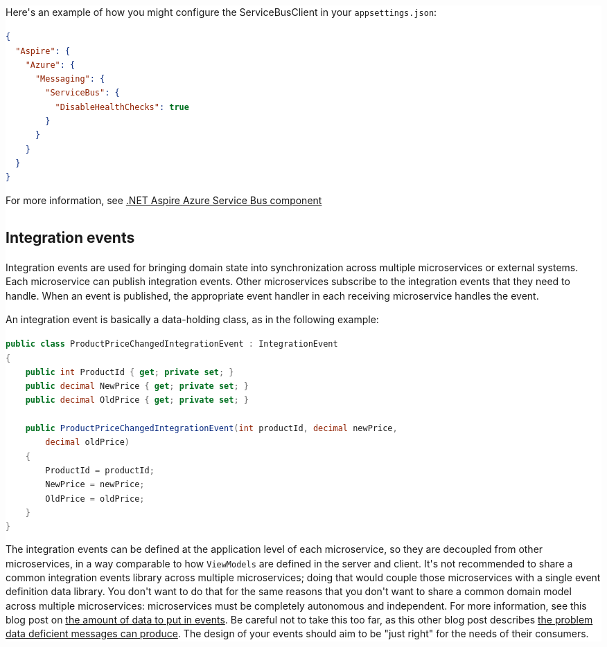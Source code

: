 Here's an example of how you might configure the ServiceBusClient in your `appsettings.json`:

```json
{
  "Aspire": {
    "Azure": {
      "Messaging": {
        "ServiceBus": {
          "DisableHealthChecks": true
        }
      }
    }
  }
}
```

For more information, see [.NET Aspire Azure Service Bus component](https://learn.microsoft.com/dotnet/aspire/messaging/azure-service-bus-component?tabs=dotnet-cli)

## Integration events

Integration events are used for bringing domain state into synchronization across multiple microservices or external systems. Each microservice can publish integration events. Other microservices subscribe to the integration events that they need to handle. When an event is published, the appropriate event handler in each receiving microservice handles the event.

An integration event is basically a data-holding class, as in the following example:

```csharp
public class ProductPriceChangedIntegrationEvent : IntegrationEvent
{
    public int ProductId { get; private set; }
    public decimal NewPrice { get; private set; }
    public decimal OldPrice { get; private set; }

    public ProductPriceChangedIntegrationEvent(int productId, decimal newPrice,
        decimal oldPrice)
    {
        ProductId = productId;
        NewPrice = newPrice;
        OldPrice = oldPrice;
    }
}
```

The integration events can be defined at the application level of each microservice, so they are decoupled from other microservices, in a way comparable to how `ViewModels` are defined in the server and client. It's not recommended to share a common integration events library across multiple microservices; doing that would couple those microservices with a single event definition data library. You don't want to do that for the same reasons that you don't want to share a common domain model across multiple microservices: microservices must be completely autonomous and independent. For more information, see this blog post on [the amount of data to put in events](https://particular.net/blog/putting-your-events-on-a-diet). Be careful not to take this too far, as this other blog post describes [the problem data deficient messages can produce](https://ardalis.com/data-deficient-messages/). The design of your events should aim to be "just right" for the needs of their consumers.
